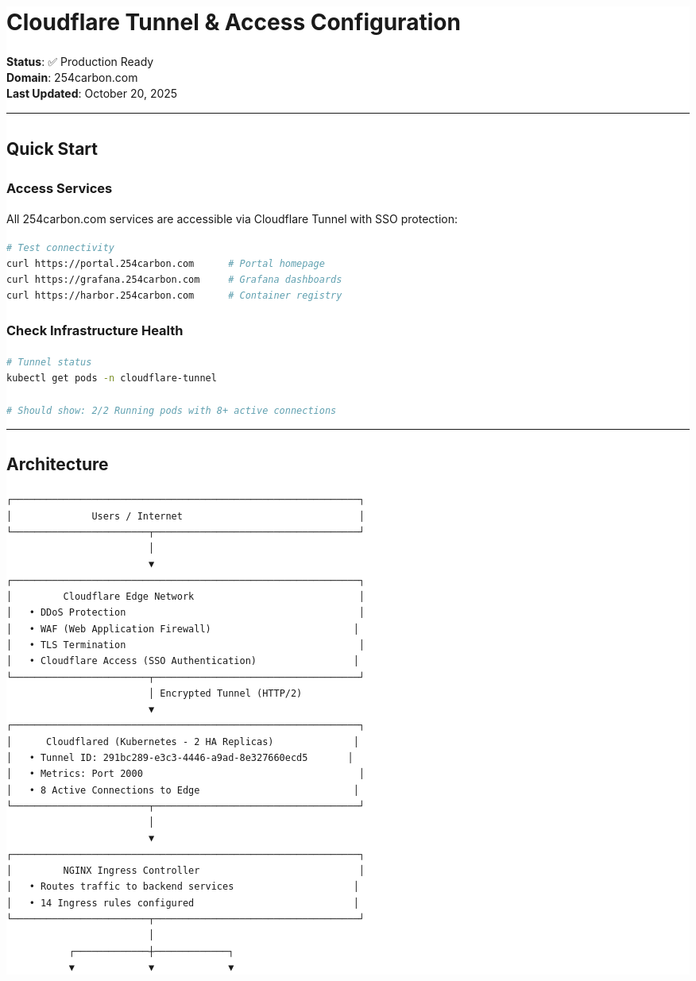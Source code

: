 # Cloudflare Tunnel & Access Configuration

**Status**: ✅ Production Ready  
**Domain**: 254carbon.com  
**Last Updated**: October 20, 2025

---

## Quick Start

### Access Services
All 254carbon.com services are accessible via Cloudflare Tunnel with SSO protection:

```bash
# Test connectivity
curl https://portal.254carbon.com      # Portal homepage
curl https://grafana.254carbon.com     # Grafana dashboards
curl https://harbor.254carbon.com      # Container registry
```

### Check Infrastructure Health
```bash
# Tunnel status
kubectl get pods -n cloudflare-tunnel

# Should show: 2/2 Running pods with 8+ active connections
```

---

## Architecture

```
┌─────────────────────────────────────────────────────────────┐
│              Users / Internet                               │
└────────────────────────┬────────────────────────────────────┘
                         │
                         ▼
┌─────────────────────────────────────────────────────────────┐
│         Cloudflare Edge Network                             │
│   • DDoS Protection                                         │
│   • WAF (Web Application Firewall)                         │
│   • TLS Termination                                         │
│   • Cloudflare Access (SSO Authentication)                 │
└────────────────────────┬────────────────────────────────────┘
                         │ Encrypted Tunnel (HTTP/2)
                         ▼
┌─────────────────────────────────────────────────────────────┐
│      Cloudflared (Kubernetes - 2 HA Replicas)              │
│   • Tunnel ID: 291bc289-e3c3-4446-a9ad-8e327660ecd5       │
│   • Metrics: Port 2000                                      │
│   • 8 Active Connections to Edge                           │
└────────────────────────┬────────────────────────────────────┘
                         │
                         ▼
┌─────────────────────────────────────────────────────────────┐
│         NGINX Ingress Controller                            │
│   • Routes traffic to backend services                     │
│   • 14 Ingress rules configured                            │
└────────────────────────┬────────────────────────────────────┘
                         │
           ┌─────────────┼─────────────┐
           ▼             ▼             ▼
```
